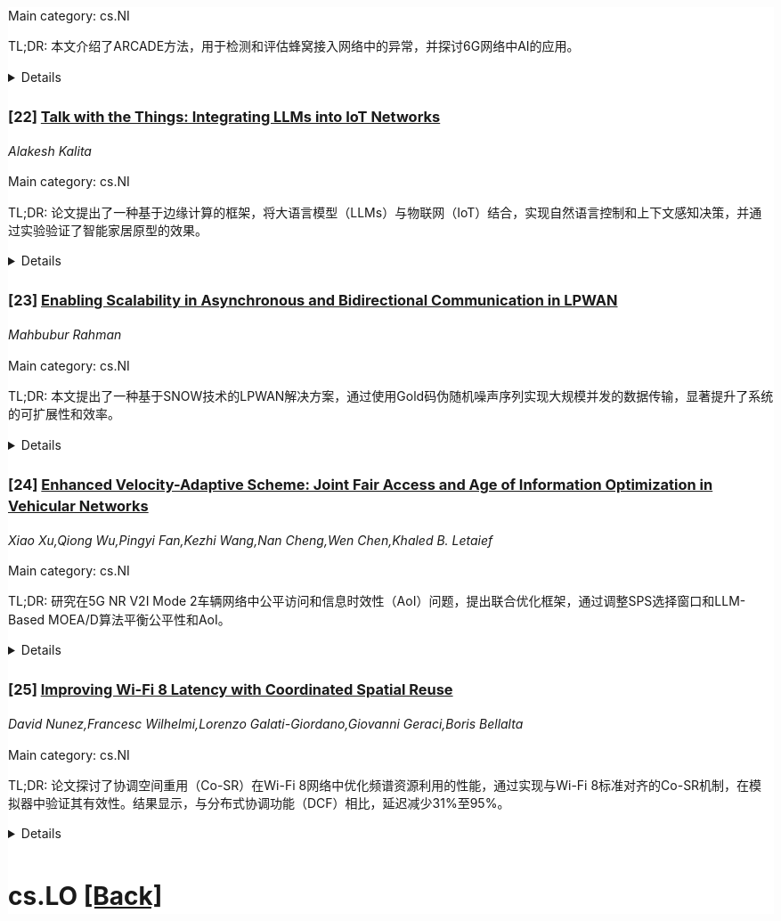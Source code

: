 Main category: cs.NI

TL;DR: 本文介绍了ARCADE方法，用于检测和评估蜂窝接入网络中的异常，并探讨6G网络中AI的应用。


<details><summary>Details</summary></details>


### [22] [Talk with the Things: Integrating LLMs into IoT Networks](https://arxiv.org/abs/2507.17865)
*Alakesh Kalita*

Main category: cs.NI

TL;DR: 论文提出了一种基于边缘计算的框架，将大语言模型（LLMs）与物联网（IoT）结合，实现自然语言控制和上下文感知决策，并通过实验验证了智能家居原型的效果。


<details><summary>Details</summary></details>


### [23] [Enabling Scalability in Asynchronous and Bidirectional Communication in LPWAN](https://arxiv.org/abs/2507.17905)
*Mahbubur Rahman*

Main category: cs.NI

TL;DR: 本文提出了一种基于SNOW技术的LPWAN解决方案，通过使用Gold码伪随机噪声序列实现大规模并发的数据传输，显著提升了系统的可扩展性和效率。


<details><summary>Details</summary></details>


### [24] [Enhanced Velocity-Adaptive Scheme: Joint Fair Access and Age of Information Optimization in Vehicular Networks](https://arxiv.org/abs/2507.18328)
*Xiao Xu,Qiong Wu,Pingyi Fan,Kezhi Wang,Nan Cheng,Wen Chen,Khaled B. Letaief*

Main category: cs.NI

TL;DR: 研究在5G NR V2I Mode 2车辆网络中公平访问和信息时效性（AoI）问题，提出联合优化框架，通过调整SPS选择窗口和LLM-Based MOEA/D算法平衡公平性和AoI。


<details><summary>Details</summary></details>


### [25] [Improving Wi-Fi 8 Latency with Coordinated Spatial Reuse](https://arxiv.org/abs/2507.18480)
*David Nunez,Francesc Wilhelmi,Lorenzo Galati-Giordano,Giovanni Geraci,Boris Bellalta*

Main category: cs.NI

TL;DR: 论文探讨了协调空间重用（Co-SR）在Wi-Fi 8网络中优化频谱资源利用的性能，通过实现与Wi-Fi 8标准对齐的Co-SR机制，在模拟器中验证其有效性。结果显示，与分布式协调功能（DCF）相比，延迟减少31%至95%。


<details><summary>Details</summary></details>


<div id='cs.LO'></div>

# cs.LO [[Back]](#toc)
